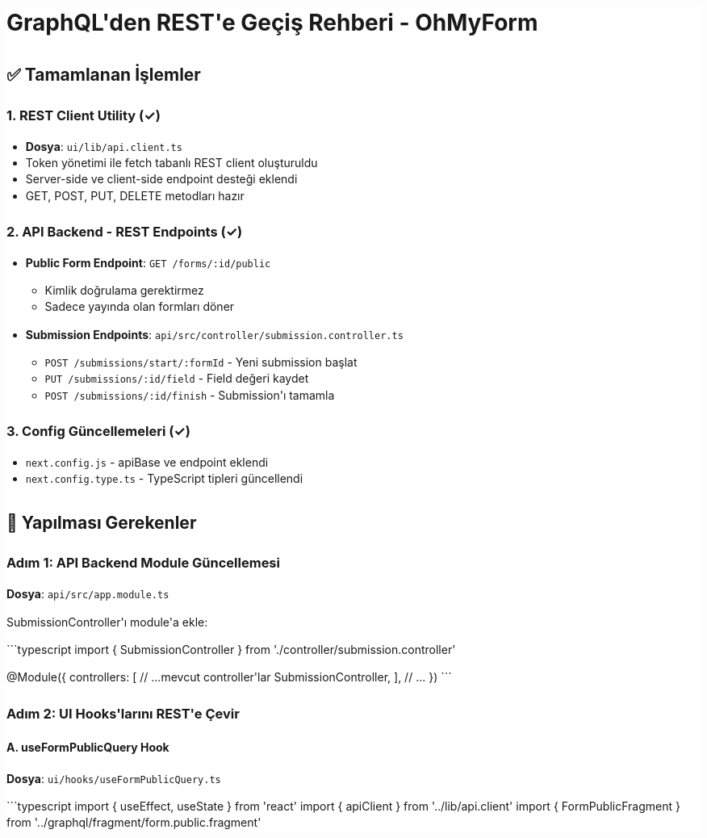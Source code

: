 # GraphQL'den REST'e Geçiş Rehberi - OhMyForm

## ✅ Tamamlanan İşlemler

### 1. REST Client Utility (✓)
- **Dosya**: `ui/lib/api.client.ts`
- Token yönetimi ile fetch tabanlı REST client oluşturuldu
- Server-side ve client-side endpoint desteği eklendi
- GET, POST, PUT, DELETE metodları hazır

### 2. API Backend - REST Endpoints (✓)
- **Public Form Endpoint**: `GET /forms/:id/public` 
  - Kimlik doğrulama gerektirmez
  - Sadece yayında olan formları döner
  
- **Submission Endpoints**: `api/src/controller/submission.controller.ts`
  - `POST /submissions/start/:formId` - Yeni submission başlat
  - `PUT /submissions/:id/field` - Field değeri kaydet
  - `POST /submissions/:id/finish` - Submission'ı tamamla

### 3. Config Güncellemeleri (✓)
- `next.config.js` - apiBase ve endpoint eklendi
- `next.config.type.ts` - TypeScript tipleri güncellendi

## 🔄 Yapılması Gerekenler

### Adım 1: API Backend Module Güncellemesi
**Dosya**: `api/src/app.module.ts`

SubmissionController'ı module'a ekle:

\`\`\`typescript
import { SubmissionController } from './controller/submission.controller'

@Module({
  controllers: [
    // ...mevcut controller'lar
    SubmissionController,
  ],
  // ...
})
\`\`\`

### Adım 2: UI Hooks'larını REST'e Çevir

#### A. useFormPublicQuery Hook
**Dosya**: `ui/hooks/useFormPublicQuery.ts`

\`\`\`typescript
import { useEffect, useState } from 'react'
import { apiClient } from '../lib/api.client'
import { FormPublicFragment } from '../graphql/fragment/form.public.fragment'
